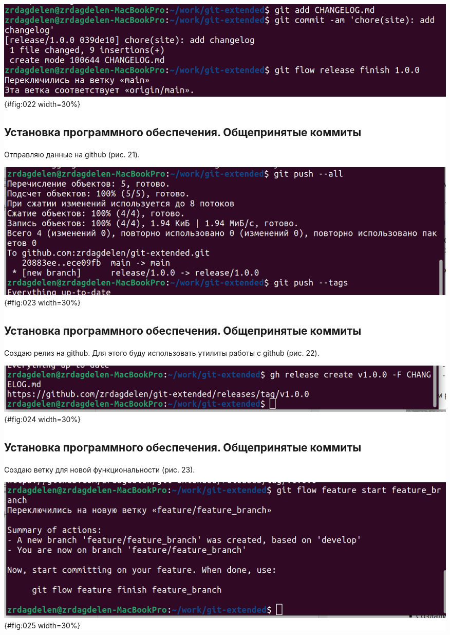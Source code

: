 ![Добавление журнала в индекс и настройка веток](image/18.png){#fig:022 width=30%}

## Установка программного обеспечения. Общепринятые коммиты

Отправляю данные на github (рис. 21).
			
![Отправка файлов на GitHub](image/20.png){#fig:023 width=30%}

## Установка программного обеспечения. Общепринятые коммиты

Создаю релиз на github. Для этого буду использовать утилиты работы с github (рис. 22).
			
![Создание релиза на GitHub](image/21.png){#fig:024 width=30%}

## Установка программного обеспечения. Общепринятые коммиты

Создаю ветку для новой функциональности (рис. 23).
				
![Создание ветки](image/22.png){#fig:025 width=30%}
